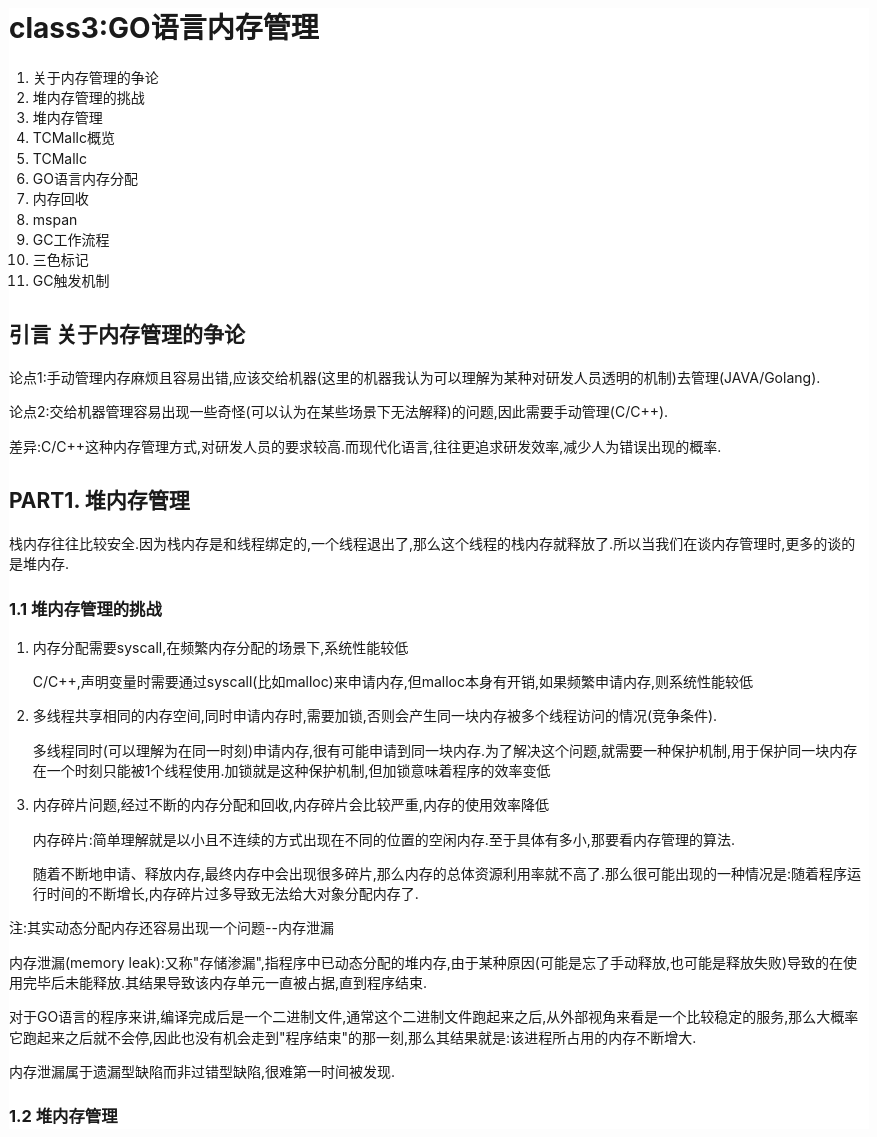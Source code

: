 # class3:GO语言内存管理

1. 关于内存管理的争论
2. 堆内存管理的挑战
3. 堆内存管理
4. TCMallc概览
5. TCMallc
6. GO语言内存分配
7. 内存回收
8. mspan
9. GC工作流程
10. 三色标记
11. GC触发机制

## 引言 关于内存管理的争论

论点1:手动管理内存麻烦且容易出错,应该交给机器(这里的机器我认为可以理解为某种对研发人员透明的机制)去管理(JAVA/Golang).

论点2:交给机器管理容易出现一些奇怪(可以认为在某些场景下无法解释)的问题,因此需要手动管理(C/C++).

差异:C/C++这种内存管理方式,对研发人员的要求较高.而现代化语言,往往更追求研发效率,减少人为错误出现的概率.

## PART1. 堆内存管理

栈内存往往比较安全.因为栈内存是和线程绑定的,一个线程退出了,那么这个线程的栈内存就释放了.所以当我们在谈内存管理时,更多的谈的是堆内存.

### 1.1 堆内存管理的挑战

1. 内存分配需要syscall,在频繁内存分配的场景下,系统性能较低

	C/C++,声明变量时需要通过syscall(比如malloc)来申请内存,但malloc本身有开销,如果频繁申请内存,则系统性能较低

2. 多线程共享相同的内存空间,同时申请内存时,需要加锁,否则会产生同一块内存被多个线程访问的情况(竞争条件).

	多线程同时(可以理解为在同一时刻)申请内存,很有可能申请到同一块内存.为了解决这个问题,就需要一种保护机制,用于保护同一块内存在一个时刻只能被1个线程使用.加锁就是这种保护机制,但加锁意味着程序的效率变低
	
3. 内存碎片问题,经过不断的内存分配和回收,内存碎片会比较严重,内存的使用效率降低

	内存碎片:简单理解就是以小且不连续的方式出现在不同的位置的空闲内存.至于具体有多小,那要看内存管理的算法.
	
	随着不断地申请、释放内存,最终内存中会出现很多碎片,那么内存的总体资源利用率就不高了.那么很可能出现的一种情况是:随着程序运行时间的不断增长,内存碎片过多导致无法给大对象分配内存了.
	
注:其实动态分配内存还容易出现一个问题--内存泄漏

内存泄漏(memory leak):又称"存储渗漏",指程序中已动态分配的堆内存,由于某种原因(可能是忘了手动释放,也可能是释放失败)导致的在使用完毕后未能释放.其结果导致该内存单元一直被占据,直到程序结束.

对于GO语言的程序来讲,编译完成后是一个二进制文件,通常这个二进制文件跑起来之后,从外部视角来看是一个比较稳定的服务,那么大概率它跑起来之后就不会停,因此也没有机会走到"程序结束"的那一刻,那么其结果就是:该进程所占用的内存不断增大.

内存泄漏属于遗漏型缺陷而非过错型缺陷,很难第一时间被发现.

### 1.2 堆内存管理
